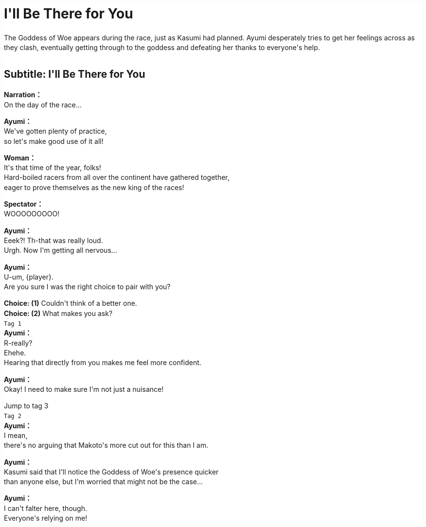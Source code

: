 # I'll Be There for You
The Goddess of Woe appears during the race, just as Kasumi had planned. Ayumi desperately tries to get her feelings across as they clash, eventually getting through to the goddess and defeating her thanks to everyone's help. 
  
## Subtitle: I'll Be There for You
  
**Narration：**  
On the day of the race...  
  
**Ayumi：**  
We've gotten plenty of practice,  
so let's make good use of it all!  
  
**Woman：**  
It's that time of the year, folks!  
Hard-boiled racers from all over the continent have gathered together,  
eager to prove themselves as the new king of the races!  
  
**Spectator：**  
WOOOOOOOOO!  
  
**Ayumi：**  
Eeek?! Th-that was really loud.  
Urgh. Now I'm getting all nervous...  
  
**Ayumi：**  
U-um, {player}.  
Are you sure I was the right choice to pair with you?  
  
**Choice: (1)**  Couldn't think of a better one.  
**Choice: (2)**  What makes you ask?  
`Tag 1`  
**Ayumi：**  
R-really?  
Ehehe.  
Hearing that directly from you makes me feel more confident.  
  
**Ayumi：**  
Okay! I need to make sure I'm not just a nuisance!  
  
Jump to tag 3  
`Tag 2`  
**Ayumi：**  
I mean,  
there's no arguing that Makoto's more cut out for this than I am.  
  
**Ayumi：**  
Kasumi said that I'll notice the Goddess of Woe's presence quicker  
than anyone else, but I'm worried that might not be the case...  
  
**Ayumi：**  
I can't falter here, though.  
Everyone's relying on me!  
  